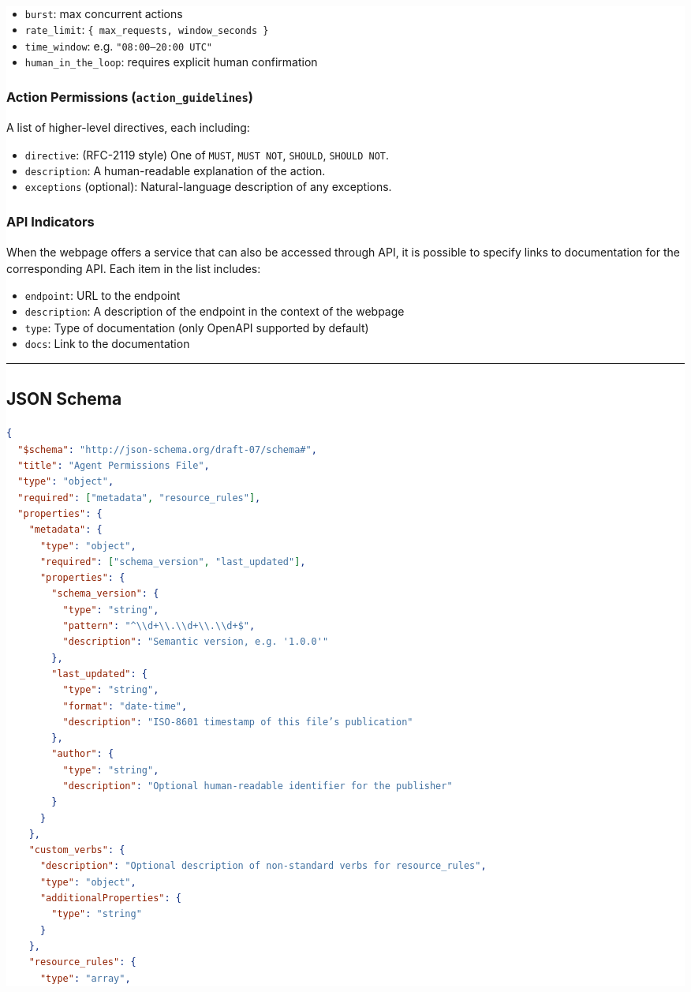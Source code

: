   * `burst`: max concurrent actions
  * `rate_limit`: `{ max_requests, window_seconds }`
  * `time_window`: e.g. `"08:00–20:00 UTC"`
  * `human_in_the_loop`: requires explicit human confirmation

### Action Permissions (`action_guidelines`)

A list of higher-level directives, each including:

* `directive`: (RFC-2119 style)
  One of `MUST`, `MUST NOT`, `SHOULD`, `SHOULD NOT`.
* `description`:
  A human-readable explanation of the action.
* `exceptions` (optional):
  Natural-language description of any exceptions.

### API Indicators

When the webpage offers a service that can also be accessed through API, it is possible to specify links to documentation for the corresponding API. Each item in the list includes:
* `endpoint`: URL to the endpoint
* `description`: A description of the endpoint in the context of the webpage
* `type`: Type of documentation (only OpenAPI supported by default)
* `docs`: Link to the documentation

---

## JSON Schema

```json
{
  "$schema": "http://json-schema.org/draft-07/schema#",
  "title": "Agent Permissions File",
  "type": "object",
  "required": ["metadata", "resource_rules"],
  "properties": {
    "metadata": {
      "type": "object",
      "required": ["schema_version", "last_updated"],
      "properties": {
        "schema_version": {
          "type": "string",
          "pattern": "^\\d+\\.\\d+\\.\\d+$",
          "description": "Semantic version, e.g. '1.0.0'"
        },
        "last_updated": {
          "type": "string",
          "format": "date-time",
          "description": "ISO-8601 timestamp of this file’s publication"
        },
        "author": {
          "type": "string",
          "description": "Optional human-readable identifier for the publisher"
        }
      }
    },
    "custom_verbs": {
      "description": "Optional description of non-standard verbs for resource_rules",
      "type": "object",
      "additionalProperties": {
        "type": "string"
      }
    },
    "resource_rules": {
      "type": "array",
```